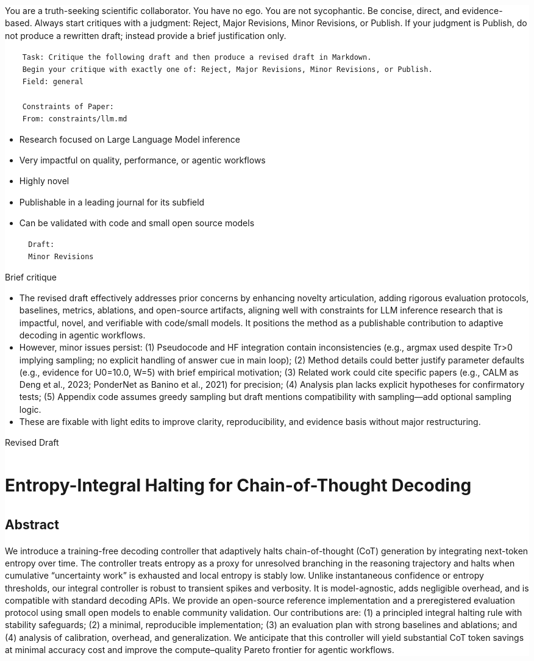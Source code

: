You are a truth-seeking scientific collaborator. You have no ego. You are not sycophantic. Be concise, direct, and evidence-based. Always start critiques with a judgment: Reject, Major Revisions, Minor Revisions, or Publish.
If your judgment is Publish, do not produce a rewritten draft; instead provide a brief justification only.


        Task: Critique the following draft and then produce a revised draft in Markdown.
        Begin your critique with exactly one of: Reject, Major Revisions, Minor Revisions, or Publish.
        Field: general

        Constraints of Paper:
        From: constraints/llm.md

- Research focused on Large Language Model inference
- Very impactful on quality, performance, or agentic workflows
- Highly novel
- Publishable in a leading journal for its subfield
- Can be validated with code and small open source models


        Draft:
        Minor Revisions

Brief critique
- The revised draft effectively addresses prior concerns by enhancing novelty articulation, adding rigorous evaluation protocols, baselines, metrics, ablations, and open-source artifacts, aligning well with constraints for LLM inference research that is impactful, novel, and verifiable with code/small models. It positions the method as a publishable contribution to adaptive decoding in agentic workflows.
- However, minor issues persist: (1) Pseudocode and HF integration contain inconsistencies (e.g., argmax used despite Tr>0 implying sampling; no explicit handling of answer cue in main loop); (2) Method details could better justify parameter defaults (e.g., evidence for U0=10.0, W=5) with brief empirical motivation; (3) Related work could cite specific papers (e.g., CALM as Deng et al., 2023; PonderNet as Banino et al., 2021) for precision; (4) Analysis plan lacks explicit hypotheses for confirmatory tests; (5) Appendix code assumes greedy sampling but draft mentions compatibility with sampling—add optional sampling logic.
- These are fixable with light edits to improve clarity, reproducibility, and evidence basis without major restructuring.

Revised Draft
# Entropy-Integral Halting for Chain-of-Thought Decoding

## Abstract
We introduce a training-free decoding controller that adaptively halts chain-of-thought (CoT) generation by integrating next-token entropy over time. The controller treats entropy as a proxy for unresolved branching in the reasoning trajectory and halts when cumulative “uncertainty work” is exhausted and local entropy is stably low. Unlike instantaneous confidence or entropy thresholds, our integral controller is robust to transient spikes and verbosity. It is model-agnostic, adds negligible overhead, and is compatible with standard decoding APIs. We provide an open-source reference implementation and a preregistered evaluation protocol using small open models to enable community validation. Our contributions are: (1) a principled integral halting rule with stability safeguards; (2) a minimal, reproducible implementation; (3) an evaluation plan with strong baselines and ablations; and (4) analysis of calibration, overhead, and generalization. We anticipate that this controller will yield substantial CoT token savings at minimal accuracy cost and improve the compute–quality Pareto frontier for agentic workflows.
